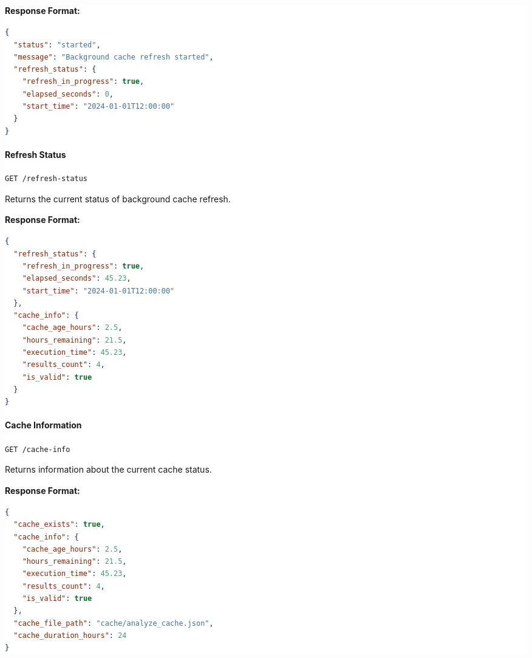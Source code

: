 **Response Format:**
```json
{
  "status": "started",
  "message": "Background cache refresh started",
  "refresh_status": {
    "refresh_in_progress": true,
    "elapsed_seconds": 0,
    "start_time": "2024-01-01T12:00:00"
  }
}
```

#### Refresh Status
```
GET /refresh-status
```
Returns the current status of background cache refresh.

**Response Format:**
```json
{
  "refresh_status": {
    "refresh_in_progress": true,
    "elapsed_seconds": 45.23,
    "start_time": "2024-01-01T12:00:00"
  },
  "cache_info": {
    "cache_age_hours": 2.5,
    "hours_remaining": 21.5,
    "execution_time": 45.23,
    "results_count": 4,
    "is_valid": true
  }
}
```

#### Cache Information
```
GET /cache-info
```
Returns information about the current cache status.

**Response Format:**
```json
{
  "cache_exists": true,
  "cache_info": {
    "cache_age_hours": 2.5,
    "hours_remaining": 21.5,
    "execution_time": 45.23,
    "results_count": 4,
    "is_valid": true
  },
  "cache_file_path": "cache/analyze_cache.json",
  "cache_duration_hours": 24
}
```
